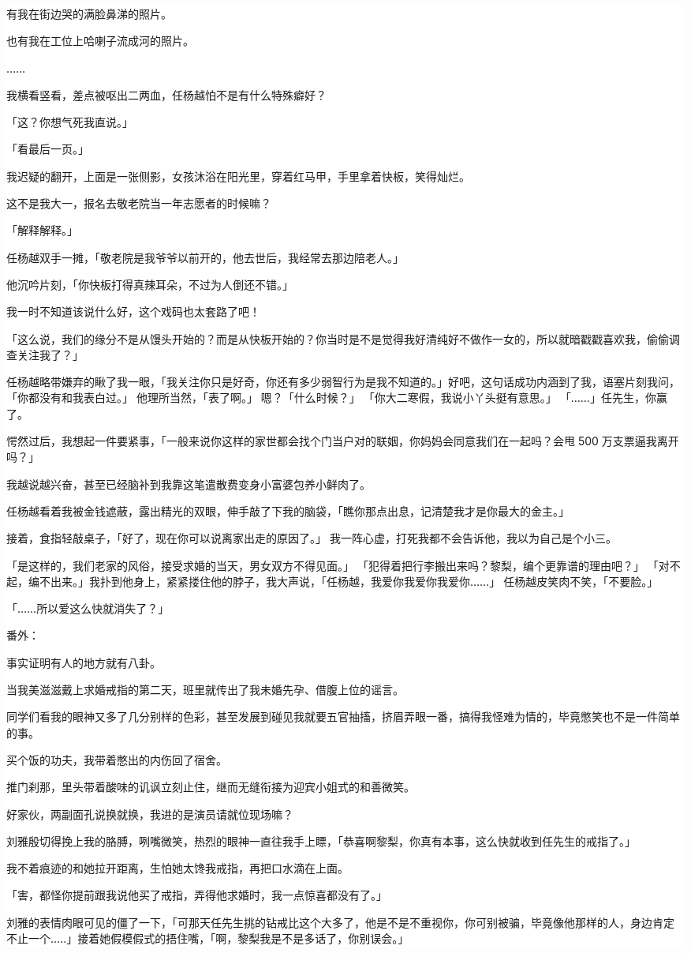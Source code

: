有我在街边哭的满脸鼻涕的照片。

也有我在工位上哈喇子流成河的照片。

……

我横看竖看，差点被呕出二两血，任杨越怕不是有什么特殊癖好？

「这？你想气死我直说。」

「看最后一页。」

我迟疑的翻开，上面是一张侧影，女孩沐浴在阳光里，穿着红马甲，手里拿着快板，笑得灿烂。

这不是我大一，报名去敬老院当一年志愿者的时候嘛？

「解释解释。」

任杨越双手一摊，「敬老院是我爷爷以前开的，他去世后，我经常去那边陪老人。」

他沉吟片刻，「你快板打得真辣耳朵，不过为人倒还不错。」

我一时不知道该说什么好，这个戏码也太套路了吧！

「这么说，我们的缘分不是从馒头开始的？而是从快板开始的？你当时是不是觉得我好清纯好不做作一女的，所以就暗戳戳喜欢我，偷偷调查关注我了？」

任杨越略带嫌弃的瞅了我一眼，「我关注你只是好奇，你还有多少弱智行为是我不知道的。」好吧，这句话成功内涵到了我，语塞片刻我问，「你都没有和我表白过。」 他理所当然，「表了啊。」 嗯？「什么时候？」 「你大二寒假，我说小丫头挺有意思。」 「……」任先生，你赢了。

愕然过后，我想起一件要紧事，「一般来说你这样的家世都会找个门当户对的联姻，你妈妈会同意我们在一起吗？会甩 500 万支票逼我离开吗？」

我越说越兴奋，甚至已经脑补到我靠这笔遣散费变身小富婆包养小鲜肉了。

任杨越看着我被金钱遮蔽，露出精光的双眼，伸手敲了下我的脑袋，「瞧你那点出息，记清楚我才是你最大的金主。」

接着，食指轻敲桌子，「好了，现在你可以说离家出走的原因了。」 我一阵心虚，打死我都不会告诉他，我以为自己是个小三。

「是这样的，我们老家的风俗，接受求婚的当天，男女双方不得见面。」 「犯得着把行李搬出来吗？黎梨，编个更靠谱的理由吧？」 「对不起，编不出来。」我扑到他身上，紧紧搂住他的脖子，我大声说，「任杨越，我爱你我爱你我爱你……」 任杨越皮笑肉不笑，「不要脸。」

「……所以爱这么快就消失了？」

番外：

事实证明有人的地方就有八卦。

当我美滋滋戴上求婚戒指的第二天，班里就传出了我未婚先孕、借腹上位的谣言。

同学们看我的眼神又多了几分别样的色彩，甚至发展到碰见我就要五官抽搐，挤眉弄眼一番，搞得我怪难为情的，毕竟憋笑也不是一件简单的事。

买个饭的功夫，我带着憋出的内伤回了宿舍。

推门刹那，里头带着酸味的讥讽立刻止住，继而无缝衔接为迎宾小姐式的和善微笑。

好家伙，两副面孔说换就换，我进的是演员请就位现场嘛？

刘雅殷切得挽上我的胳膊，咧嘴微笑，热烈的眼神一直往我手上瞟，「恭喜啊黎梨，你真有本事，这么快就收到任先生的戒指了。」

我不着痕迹的和她拉开距离，生怕她太馋我戒指，再把口水滴在上面。

「害，都怪你提前跟我说他买了戒指，弄得他求婚时，我一点惊喜都没有了。」

刘雅的表情肉眼可见的僵了一下，「可那天任先生挑的钻戒比这个大多了，他是不是不重视你，你可别被骗，毕竟像他那样的人，身边肯定不止一个…..」接着她假模假式的捂住嘴，「啊，黎梨我是不是多话了，你别误会。」
